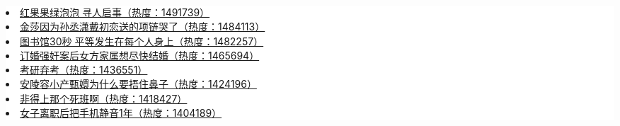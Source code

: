 <li>
<a href="https://s.weibo.com/weibo?q=%23%E7%BA%A2%E6%9E%9C%E6%9E%9C%E7%BB%BF%E6%B3%A1%E6%B3%A1%20%E5%AF%BB%E4%BA%BA%E5%90%AF%E4%BA%8B%23" target="weibo">
红果果绿泡泡 寻人启事（热度：1491739）
</a>
</li>

<li>
<a href="https://s.weibo.com/weibo?q=%23%E9%87%91%E8%8E%8E%E5%9B%A0%E4%B8%BA%E5%AD%99%E4%B8%9E%E6%BD%87%E6%88%B4%E5%88%9D%E6%81%8B%E9%80%81%E7%9A%84%E9%A1%B9%E9%93%BE%E5%93%AD%E4%BA%86%23" target="weibo">
金莎因为孙丞潇戴初恋送的项链哭了（热度：1484113）
</a>
</li>

<li>
<a href="https://s.weibo.com/weibo?q=%23%E5%9B%BE%E4%B9%A6%E9%A6%8630%E7%A7%92%20%E5%B9%B3%E7%AD%89%E5%8F%91%E7%94%9F%E5%9C%A8%E6%AF%8F%E4%B8%AA%E4%BA%BA%E8%BA%AB%E4%B8%8A%23" target="weibo">
图书馆30秒 平等发生在每个人身上（热度：1482257）
</a>
</li>

<li>
<a href="https://s.weibo.com/weibo?q=%23%E8%AE%A2%E5%A9%9A%E5%BC%BA%E5%A5%B8%E6%A1%88%E5%90%8E%E5%A5%B3%E6%96%B9%E5%AE%B6%E5%B1%9E%E6%83%B3%E5%B0%BD%E5%BF%AB%E7%BB%93%E5%A9%9A%23" target="weibo">
订婚强奸案后女方家属想尽快结婚（热度：1465694）
</a>
</li>

<li>
<a href="https://s.weibo.com/weibo?q=%23%E8%80%83%E7%A0%94%E5%BC%83%E8%80%83%23" target="weibo">
考研弃考（热度：1436551）
</a>
</li>

<li>
<a href="https://s.weibo.com/weibo?q=%23%E5%AE%89%E9%99%B5%E5%AE%B9%E5%B0%8F%E4%BA%A7%E7%94%84%E5%AC%9B%E4%B8%BA%E4%BB%80%E4%B9%88%E8%A6%81%E6%8D%82%E4%BD%8F%E9%BC%BB%E5%AD%90%23" target="weibo">
安陵容小产甄嬛为什么要捂住鼻子（热度：1424196）
</a>
</li>

<li>
<a href="https://s.weibo.com/weibo?q=%23%E9%9D%9E%E5%BE%97%E4%B8%8A%E9%82%A3%E4%B8%AA%E6%AD%BB%E7%8F%AD%E5%95%8A%23" target="weibo">
非得上那个死班啊（热度：1418427）
</a>
</li>

<li>
<a href="https://s.weibo.com/weibo?q=%23%E5%A5%B3%E5%AD%90%E7%A6%BB%E8%81%8C%E5%90%8E%E6%8A%8A%E6%89%8B%E6%9C%BA%E9%9D%99%E9%9F%B31%E5%B9%B4%23" target="weibo">
女子离职后把手机静音1年（热度：1404189）
</a>
</li>
